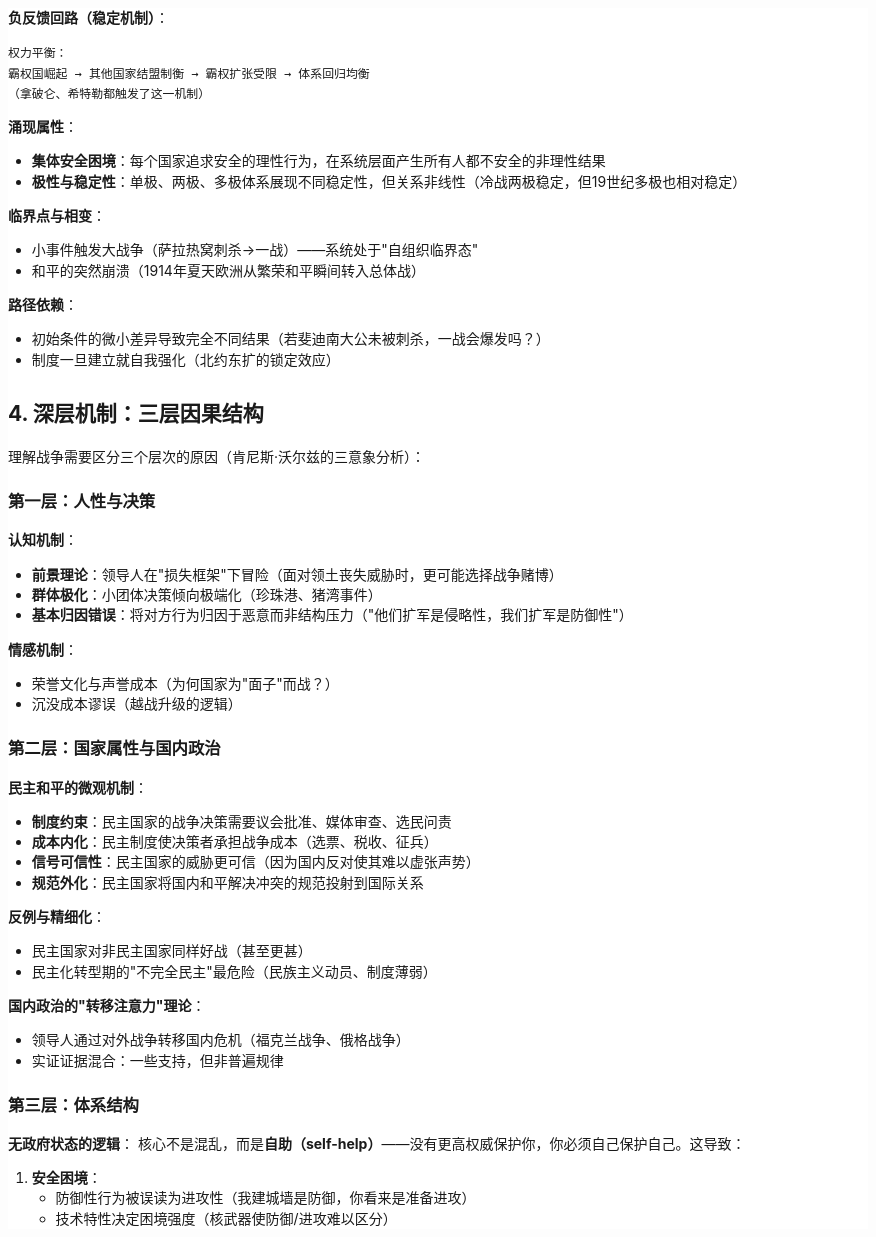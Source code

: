 **负反馈回路（稳定机制）**：
```
权力平衡：
霸权国崛起 → 其他国家结盟制衡 → 霸权扩张受限 → 体系回归均衡
（拿破仑、希特勒都触发了这一机制）
```

**涌现属性**：
- **集体安全困境**：每个国家追求安全的理性行为，在系统层面产生所有人都不安全的非理性结果
- **极性与稳定性**：单极、两极、多极体系展现不同稳定性，但关系非线性（冷战两极稳定，但19世纪多极也相对稳定）

**临界点与相变**：
- 小事件触发大战争（萨拉热窝刺杀→一战）——系统处于"自组织临界态"
- 和平的突然崩溃（1914年夏天欧洲从繁荣和平瞬间转入总体战）

**路径依赖**：
- 初始条件的微小差异导致完全不同结果（若斐迪南大公未被刺杀，一战会爆发吗？）
- 制度一旦建立就自我强化（北约东扩的锁定效应）

## 4. 深层机制：三层因果结构

理解战争需要区分三个层次的原因（肯尼斯·沃尔兹的三意象分析）：

### 第一层：人性与决策
**认知机制**：
- **前景理论**：领导人在"损失框架"下冒险（面对领土丧失威胁时，更可能选择战争赌博）
- **群体极化**：小团体决策倾向极端化（珍珠港、猪湾事件）
- **基本归因错误**：将对方行为归因于恶意而非结构压力（"他们扩军是侵略性，我们扩军是防御性"）

**情感机制**：
- 荣誉文化与声誉成本（为何国家为"面子"而战？）
- 沉没成本谬误（越战升级的逻辑）

### 第二层：国家属性与国内政治
**民主和平的微观机制**：
- **制度约束**：民主国家的战争决策需要议会批准、媒体审查、选民问责
- **成本内化**：民主制度使决策者承担战争成本（选票、税收、征兵）
- **信号可信性**：民主国家的威胁更可信（因为国内反对使其难以虚张声势）
- **规范外化**：民主国家将国内和平解决冲突的规范投射到国际关系

**反例与精细化**：
- 民主国家对非民主国家同样好战（甚至更甚）
- 民主化转型期的"不完全民主"最危险（民族主义动员、制度薄弱）

**国内政治的"转移注意力"理论**：
- 领导人通过对外战争转移国内危机（福克兰战争、俄格战争）
- 实证证据混合：一些支持，但非普遍规律

### 第三层：体系结构
**无政府状态的逻辑**：
核心不是混乱，而是**自助（self-help）**——没有更高权威保护你，你必须自己保护自己。这导致：

1. **安全困境**：
   - 防御性行为被误读为进攻性（我建城墙是防御，你看来是准备进攻）
   - 技术特性决定困境强度（核武器使防御/进攻难以区分）
